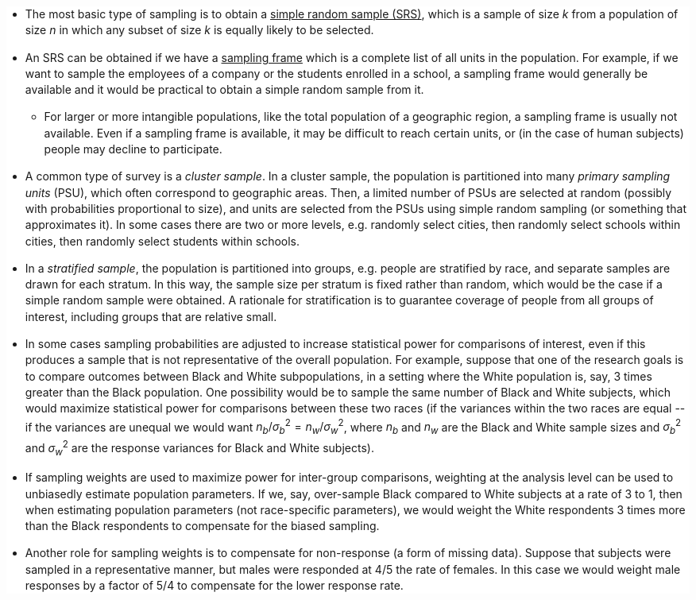 - The most basic type of sampling is to obtain a
  [simple random sample (SRS)](https://en.wikipedia.org/wiki/Simple_random_sample),
  which is a sample of size $k$ from a population of size $n$ in which any
  subset of size $k$ is equally likely to be selected.

- An SRS can be obtained if we have a
  [sampling frame](https://en.wikipedia.org/wiki/Sampling_frame) which is a
  complete list of all units in the population. For example, if we want to
  sample the employees of a company or the students enrolled in a school, a
  sampling frame would generally be available and it would be practical to
  obtain a simple random sample from it.

  - For larger or more intangible populations, like the total population of a
    geographic region, a sampling frame is usually not available. Even if a
    sampling frame is available, it may be difficult to reach certain units,
    or (in the case of human subjects) people may decline to participate.

- A common type of survey is a _cluster sample_. In a cluster sample, the
  population is partitioned into many _primary sampling units_ (PSU), which
  often correspond to geographic areas. Then, a limited number of PSUs are
  selected at random (possibly with probabilities proportional to size), and
  units are selected from the PSUs using simple random sampling (or something
  that approximates it). In some cases there are two or more levels, e.g.
  randomly select cities, then randomly select schools within cities, then
  randomly select students within schools.

- In a _stratified sample_, the population is partitioned into groups, e.g.
  people are stratified by race, and separate samples are drawn for each
  stratum. In this way, the sample size per stratum is fixed rather than
  random, which would be the case if a simple random sample were obtained. A
  rationale for stratification is to guarantee coverage of people from all
  groups of interest, including groups that are relative small.

- In some cases sampling probabilities are adjusted to increase statistical
  power for comparisons of interest, even if this produces a sample that is
  not representative of the overall population. For example, suppose that one
  of the research goals is to compare outcomes between Black and White
  subpopulations, in a setting where the White population is, say, 3 times
  greater than the Black population. One possibility would be to sample the
  same number of Black and White subjects, which would maximize statistical
  power for comparisons between these two races (if the variances within the
  two races are equal -- if the variances are unequal we would want
  $n_b/\sigma_b^2 = n_w/\sigma_w^2$, where $n_b$ and $n_w$ are the Black and
  White sample sizes and $\sigma_b^2$ and $\sigma_w^2$ are the response
  variances for Black and White subjects).

- If sampling weights are used to maximize power for inter-group comparisons,
  weighting at the analysis level can be used to unbiasedly estimate
  population parameters. If we, say, over-sample Black compared to White
  subjects at a rate of 3 to 1, then when estimating population parameters
  (not race-specific parameters), we would weight the White respondents 3
  times more than the Black respondents to compensate for the biased sampling.

- Another role for sampling weights is to compensate for non-response (a form
  of missing data). Suppose that subjects were sampled in a representative
  manner, but males were responded at 4/5 the rate of females. In this case we
  would weight male responses by a factor of 5/4 to compensate for the lower
  response rate.
